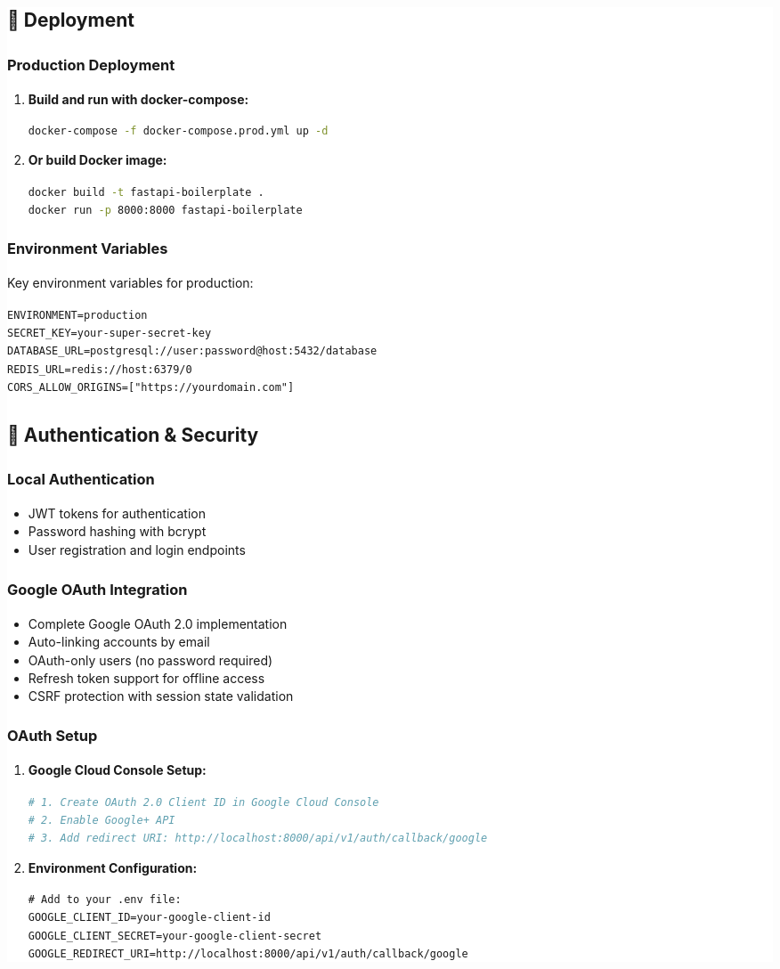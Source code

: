 ```
```

## 🚀 Deployment

### Production Deployment

1. **Build and run with docker-compose:**
   ```bash
   docker-compose -f docker-compose.prod.yml up -d
   ```

2. **Or build Docker image:**
   ```bash
   docker build -t fastapi-boilerplate .
   docker run -p 8000:8000 fastapi-boilerplate
   ```

### Environment Variables

Key environment variables for production:

```env
ENVIRONMENT=production
SECRET_KEY=your-super-secret-key
DATABASE_URL=postgresql://user:password@host:5432/database
REDIS_URL=redis://host:6379/0
CORS_ALLOW_ORIGINS=["https://yourdomain.com"]
```

## 🔐 Authentication & Security

### Local Authentication
- JWT tokens for authentication
- Password hashing with bcrypt
- User registration and login endpoints

### Google OAuth Integration
- Complete Google OAuth 2.0 implementation
- Auto-linking accounts by email
- OAuth-only users (no password required)
- Refresh token support for offline access
- CSRF protection with session state validation

### OAuth Setup
1. **Google Cloud Console Setup:**
   ```bash
   # 1. Create OAuth 2.0 Client ID in Google Cloud Console
   # 2. Enable Google+ API
   # 3. Add redirect URI: http://localhost:8000/api/v1/auth/callback/google
   ```

2. **Environment Configuration:**
   ```env
   # Add to your .env file:
   GOOGLE_CLIENT_ID=your-google-client-id
   GOOGLE_CLIENT_SECRET=your-google-client-secret
   GOOGLE_REDIRECT_URI=http://localhost:8000/api/v1/auth/callback/google
   ```
